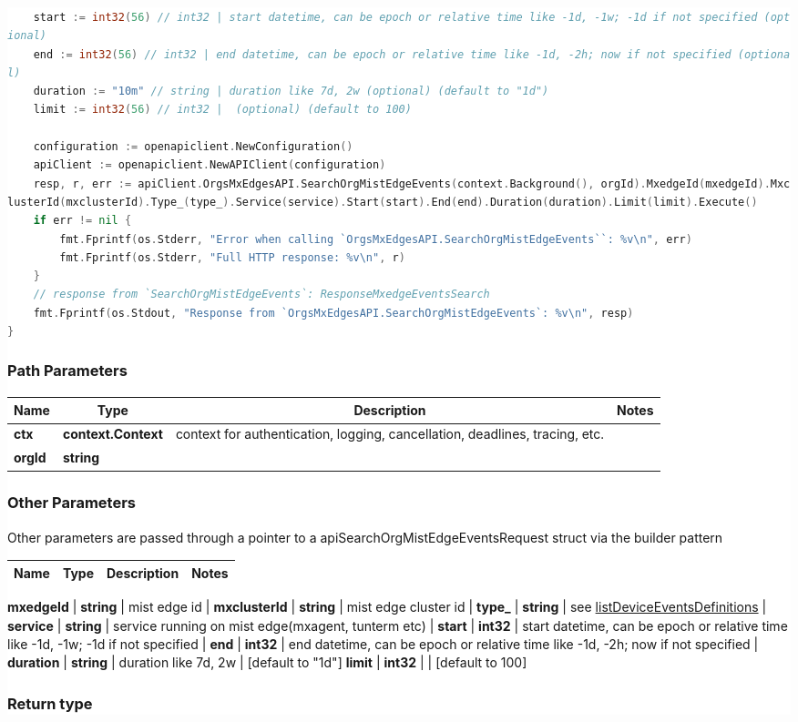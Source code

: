 ```go
	start := int32(56) // int32 | start datetime, can be epoch or relative time like -1d, -1w; -1d if not specified (optional)
	end := int32(56) // int32 | end datetime, can be epoch or relative time like -1d, -2h; now if not specified (optional)
	duration := "10m" // string | duration like 7d, 2w (optional) (default to "1d")
	limit := int32(56) // int32 |  (optional) (default to 100)

	configuration := openapiclient.NewConfiguration()
	apiClient := openapiclient.NewAPIClient(configuration)
	resp, r, err := apiClient.OrgsMxEdgesAPI.SearchOrgMistEdgeEvents(context.Background(), orgId).MxedgeId(mxedgeId).MxclusterId(mxclusterId).Type_(type_).Service(service).Start(start).End(end).Duration(duration).Limit(limit).Execute()
	if err != nil {
		fmt.Fprintf(os.Stderr, "Error when calling `OrgsMxEdgesAPI.SearchOrgMistEdgeEvents``: %v\n", err)
		fmt.Fprintf(os.Stderr, "Full HTTP response: %v\n", r)
	}
	// response from `SearchOrgMistEdgeEvents`: ResponseMxedgeEventsSearch
	fmt.Fprintf(os.Stdout, "Response from `OrgsMxEdgesAPI.SearchOrgMistEdgeEvents`: %v\n", resp)
}
```

### Path Parameters


Name | Type | Description  | Notes
------------- | ------------- | ------------- | -------------
**ctx** | **context.Context** | context for authentication, logging, cancellation, deadlines, tracing, etc.
**orgId** | **string** |  | 

### Other Parameters

Other parameters are passed through a pointer to a apiSearchOrgMistEdgeEventsRequest struct via the builder pattern


Name | Type | Description  | Notes
------------- | ------------- | ------------- | -------------

 **mxedgeId** | **string** | mist edge id | 
 **mxclusterId** | **string** | mist edge cluster id | 
 **type_** | **string** | see [listDeviceEventsDefinitions]($e/Constants%20Events/listDeviceEventsDefinitions) | 
 **service** | **string** | service running on mist edge(mxagent, tunterm etc) | 
 **start** | **int32** | start datetime, can be epoch or relative time like -1d, -1w; -1d if not specified | 
 **end** | **int32** | end datetime, can be epoch or relative time like -1d, -2h; now if not specified | 
 **duration** | **string** | duration like 7d, 2w | [default to &quot;1d&quot;]
 **limit** | **int32** |  | [default to 100]

### Return type
